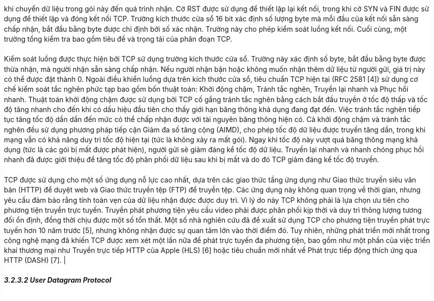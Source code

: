 khi chuyển dữ liệu trong gói này đến quá trình nhận. Cờ RST được sử dụng để thiết lập lại kết nối, trong khi cờ SYN và FIN được sử dụng để thiết lập và đóng kết nối TCP. Trường kích thước cửa sổ 16 bit xác định số lượng byte mà mỗi đầu của kết nối sẵn sàng chấp nhận, bắt đầu bằng byte được chỉ định bởi số xác nhận. Trường này cho phép kiểm soát luồng kết nối. Cuối cùng, một trường tổng kiểm tra bao gồm tiêu đề và trọng tải của phân đoạn TCP.<br/><br/>Kiểm soát luồng được thực hiện bởi TCP sử dụng trường kích thước cửa sổ. Trường này xác định số byte, bắt đầu bằng byte được thừa nhận, mà người nhận sẵn sàng chấp nhận. Nếu người nhận bận hoặc không muốn nhận thêm dữ liệu từ người gửi, giá trị này có thể được đặt thành 0. Ngoài điều khiển luồng dựa trên kích thước cửa sổ, tiêu chuẩn TCP hiện tại (RFC 2581 [4]) sử dụng cơ chế kiểm soát tắc nghẽn phức tạp bao gồm bốn thuật toán: Khởi động chậm, Tránh tắc nghẽn, Truyền lại nhanh và Phục hồi nhanh. Thuật toán khởi động chậm được sử dụng bởi TCP cố gắng tránh tắc nghẽn bằng cách bắt đầu truyền ở tốc độ thấp và tốc độ tăng nhanh cho đến khi có dấu hiệu đầu tiên cho thấy giới hạn băng thông khả dụng đang đạt đến. Việc tránh tắc nghẽn tiếp tục tăng tốc độ dần dần đến mức có thể chấp nhận được với tài nguyên băng thông hiện có. Cả khởi động chậm và tránh tắc nghẽn đều sử dụng phương pháp tiếp cận Giảm đa số tăng cộng (AIMD), cho phép tốc độ dữ liệu được truyền tăng dần, trong khi mạng vẫn có khả năng duy trì tốc độ hiện tại (tức là không xảy ra mất gói). Ngay khi tốc độ này vượt quá băng thông mạng khả dụng (tức là các gói bị mất được phát hiện), người gửi sẽ giảm đáng kể tốc độ dữ liệu. Truyền lại nhanh và nhanh chóng phục hồi nhanh đã được giới thiệu để tăng tốc độ phân phối dữ liệu sau khi bị mất và do đó TCP giảm đáng kể tốc độ truyền.<br/><br/>TCP được sử dụng cho một số ứng dụng nỗ lực cao nhất, dựa trên các giao thức tầng ứng dụng như Giao thức truyền siêu văn bản (HTTP) để duyệt web và Giao thức truyền tệp (FTP) để truyền tệp. Các ứng dụng này không quan trọng về thời gian, nhưng yêu cầu đảm bảo rằng tính toàn vẹn của dữ liệu nhận được được duy trì. Vì lý do này TCP không phải là lựa chọn ưu tiên cho phương tiện truyền trực tuyến. Truyền phát phương tiện yêu cầu video phải được phân phối kịp thời và duy trì thông lượng tương đối ổn định, đồng thời chịu được một số tổn thất. Một số nhà nghiên cứu đã đề xuất sử dụng TCP cho phương tiện truyền phát trực tuyến hơn 10 năm trước [5], nhưng không nhận được sự quan tâm lớn vào thời điểm đó. Tuy nhiên, những phát triển mới nhất trong công nghệ mạng đã khiến TCP được xem xét một lần nữa để phát trực tuyến đa phương tiện, bao gồm như một phần của việc triển khai thương mại như Truyền trực tiếp HTTP của Apple (HLS) [6] hoặc tiêu chuẩn mới nhất về Phát trực tiếp động thích ứng qua HTTP (DASH) [7]. |



##### **3.2.3.2 User Datagram Protocol**

|                                                              |                                                              |
| ------------------------------------------------------------ | ------------------------------------------------------------ |